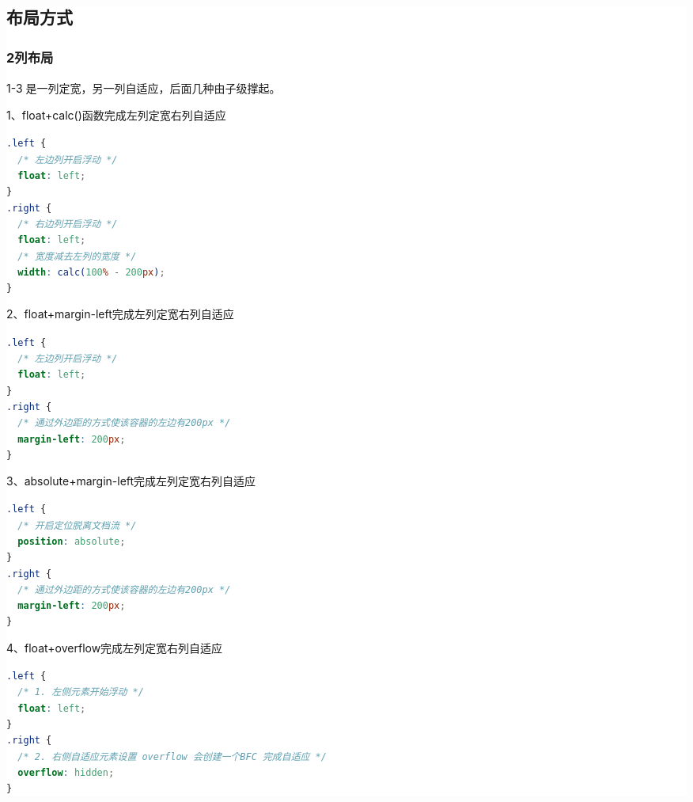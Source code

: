 ## 布局方式

### 2列布局

1-3 是一列定宽，另一列自适应，后面几种由子级撑起。

1、float+calc()函数完成左列定宽右列自适应

```css
.left {
  /* 左边列开启浮动 */
  float: left;
}
.right {
  /* 右边列开启浮动 */
  float: left;
  /* 宽度减去左列的宽度 */
  width: calc(100% - 200px);
}

```

2、float+margin-left完成左列定宽右列自适应

```css
.left {
  /* 左边列开启浮动 */
  float: left;
}
.right {
  /* 通过外边距的方式使该容器的左边有200px */
  margin-left: 200px;
}
```

3、absolute+margin-left完成左列定宽右列自适应

```css
.left {
  /* 开启定位脱离文档流 */
  position: absolute;
}
.right {
  /* 通过外边距的方式使该容器的左边有200px */
  margin-left: 200px;
}
```

4、float+overflow完成左列定宽右列自适应

```css
.left {
  /* 1. 左侧元素开始浮动 */
  float: left;
}
.right {
  /* 2. 右侧自适应元素设置 overflow 会创建一个BFC 完成自适应 */
  overflow: hidden;
}
```
